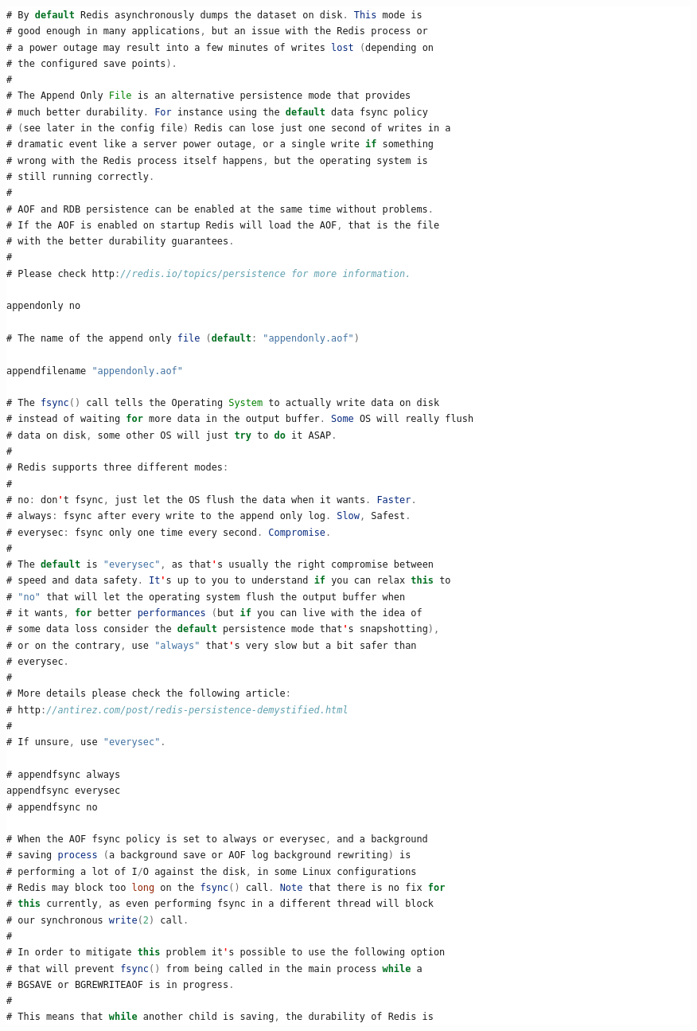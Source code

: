 ```java
# By default Redis asynchronously dumps the dataset on disk. This mode is
# good enough in many applications, but an issue with the Redis process or
# a power outage may result into a few minutes of writes lost (depending on
# the configured save points).
#
# The Append Only File is an alternative persistence mode that provides
# much better durability. For instance using the default data fsync policy
# (see later in the config file) Redis can lose just one second of writes in a
# dramatic event like a server power outage, or a single write if something
# wrong with the Redis process itself happens, but the operating system is
# still running correctly.
#
# AOF and RDB persistence can be enabled at the same time without problems.
# If the AOF is enabled on startup Redis will load the AOF, that is the file
# with the better durability guarantees.
#
# Please check http://redis.io/topics/persistence for more information.

appendonly no

# The name of the append only file (default: "appendonly.aof")

appendfilename "appendonly.aof"

# The fsync() call tells the Operating System to actually write data on disk
# instead of waiting for more data in the output buffer. Some OS will really flush
# data on disk, some other OS will just try to do it ASAP.
#
# Redis supports three different modes:
#
# no: don't fsync, just let the OS flush the data when it wants. Faster.
# always: fsync after every write to the append only log. Slow, Safest.
# everysec: fsync only one time every second. Compromise.
#
# The default is "everysec", as that's usually the right compromise between
# speed and data safety. It's up to you to understand if you can relax this to
# "no" that will let the operating system flush the output buffer when
# it wants, for better performances (but if you can live with the idea of
# some data loss consider the default persistence mode that's snapshotting),
# or on the contrary, use "always" that's very slow but a bit safer than
# everysec.
#
# More details please check the following article:
# http://antirez.com/post/redis-persistence-demystified.html
#
# If unsure, use "everysec".

# appendfsync always
appendfsync everysec
# appendfsync no

# When the AOF fsync policy is set to always or everysec, and a background
# saving process (a background save or AOF log background rewriting) is
# performing a lot of I/O against the disk, in some Linux configurations
# Redis may block too long on the fsync() call. Note that there is no fix for
# this currently, as even performing fsync in a different thread will block
# our synchronous write(2) call.
#
# In order to mitigate this problem it's possible to use the following option
# that will prevent fsync() from being called in the main process while a
# BGSAVE or BGREWRITEAOF is in progress.
#
# This means that while another child is saving, the durability of Redis is
```